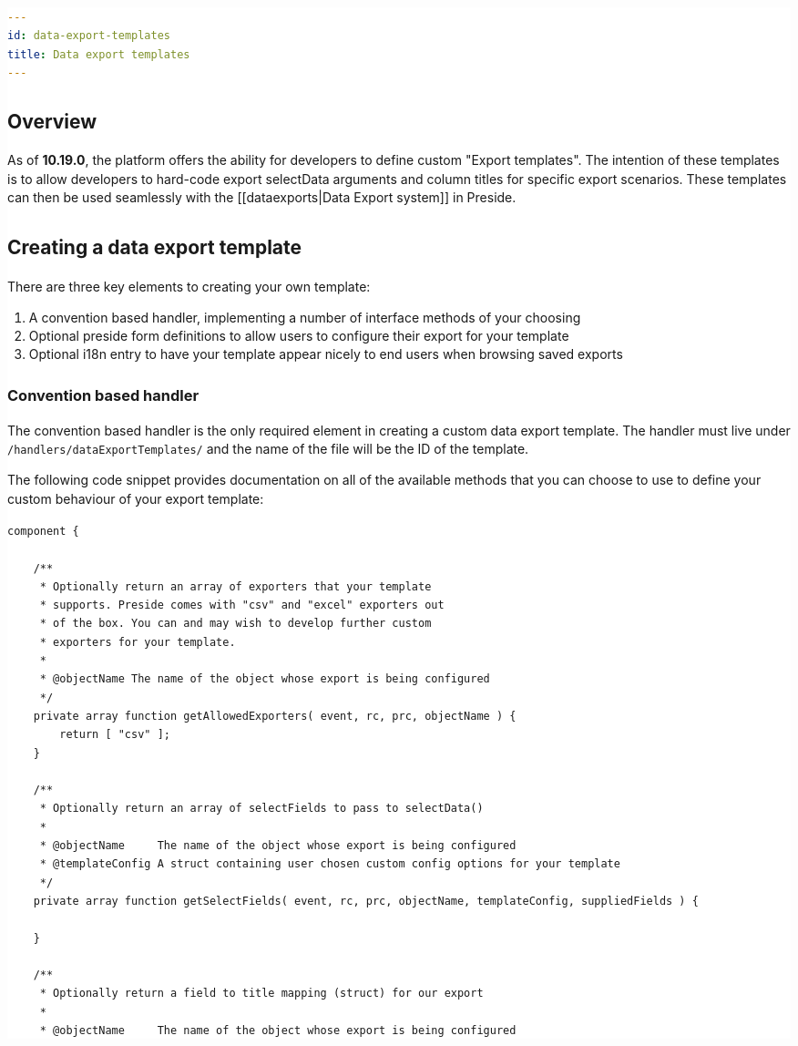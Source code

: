 ```yaml
---
id: data-export-templates
title: Data export templates
---
```


## Overview

As of **10.19.0**, the platform offers the ability for developers to define custom "Export templates". The intention of these templates is to allow developers to hard-code export selectData arguments and column titles for specific export scenarios. These templates can then be used seamlessly with the [[dataexports|Data Export system]] in Preside.

<iframe width="560" height="315" src="https://www.youtube.com/embed/gBlMyEcIhdQ" title="YouTube video player" frameborder="0" allow="accelerometer; autoplay; clipboard-write; encrypted-media; gyroscope; picture-in-picture" allowfullscreen></iframe>

## Creating a data export template

There are three key elements to creating your own template:

1. A convention based handler, implementing a number of interface methods of your choosing
2. Optional preside form definitions to allow users to configure their export for your template
3. Optional i18n entry to have your template appear nicely to end users when browsing saved exports

### Convention based handler

The convention based handler is the only required element in creating a custom data export template. The handler must live under `/handlers/dataExportTemplates/` and the name of the file will be the ID of the template.

The following code snippet provides documentation on all of the available methods that you can choose to use to define your custom behaviour of your export template:

```luceescript
component {

	/**
	 * Optionally return an array of exporters that your template
	 * supports. Preside comes with "csv" and "excel" exporters out
	 * of the box. You can and may wish to develop further custom
	 * exporters for your template.
	 * 
	 * @objectName The name of the object whose export is being configured
	 */
	private array function getAllowedExporters( event, rc, prc, objectName ) {
		return [ "csv" ];
	}

	/**
	 * Optionally return an array of selectFields to pass to selectData()
	 * 
	 * @objectName     The name of the object whose export is being configured
	 * @templateConfig A struct containing user chosen custom config options for your template
	 */
	private array function getSelectFields( event, rc, prc, objectName, templateConfig, suppliedFields ) {
		
	}

	/**
	 * Optionally return a field to title mapping (struct) for our export
	 *
	 * @objectName     The name of the object whose export is being configured
```